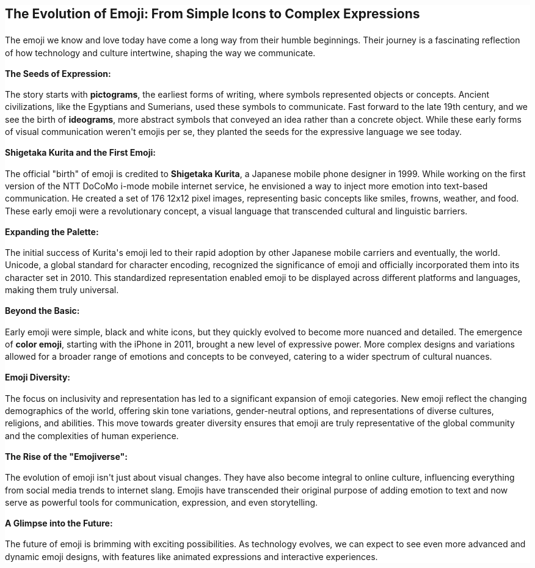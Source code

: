 ## The Evolution of Emoji: From Simple Icons to Complex Expressions

The emoji we know and love today have come a long way from their humble beginnings.  Their journey is a fascinating reflection of how technology and culture intertwine, shaping the way we communicate. 

**The Seeds of Expression:**

The story starts with **pictograms**, the earliest forms of writing, where symbols represented objects or concepts. Ancient civilizations, like the Egyptians and Sumerians, used these symbols to communicate. Fast forward to the late 19th century, and we see the birth of **ideograms**, more abstract symbols that conveyed an idea rather than a concrete object.  While these early forms of visual communication weren't emojis per se, they planted the seeds for the expressive language we see today.

**Shigetaka Kurita and the First Emoji:**

The official "birth" of emoji is credited to **Shigetaka Kurita**, a Japanese mobile phone designer in 1999.  While working on the first version of the NTT DoCoMo i-mode mobile internet service, he envisioned a way to inject more emotion into text-based communication. He created a set of 176 12x12 pixel images, representing basic concepts like smiles, frowns, weather, and food. These early emoji were a revolutionary concept, a visual language that transcended cultural and linguistic barriers.

**Expanding the Palette:**

The initial success of Kurita's emoji led to their rapid adoption by other Japanese mobile carriers and eventually, the world. Unicode, a global standard for character encoding, recognized the significance of emoji and officially incorporated them into its character set in 2010. This standardized representation enabled emoji to be displayed across different platforms and languages, making them truly universal.

**Beyond the Basic:**

Early emoji were simple, black and white icons, but they quickly evolved to become more nuanced and detailed.  The emergence of **color emoji**, starting with the iPhone in 2011, brought a new level of expressive power.  More complex designs and variations allowed for a broader range of emotions and concepts to be conveyed, catering to a wider spectrum of cultural nuances.

**Emoji Diversity:**

The focus on inclusivity and representation has led to a significant expansion of emoji categories. New emoji reflect the changing demographics of the world, offering skin tone variations, gender-neutral options, and representations of diverse cultures, religions, and abilities.  This move towards greater diversity ensures that emoji are truly representative of the global community and the complexities of human experience.

**The Rise of the "Emojiverse":**

The evolution of emoji isn't just about visual changes.  They have also become integral to online culture, influencing everything from social media trends to internet slang.  Emojis have transcended their original purpose of adding emotion to text and now serve as powerful tools for communication, expression, and even storytelling.

**A Glimpse into the Future:**

The future of emoji is brimming with exciting possibilities.  As technology evolves, we can expect to see even more advanced and dynamic emoji designs, with features like animated expressions and interactive experiences. 

